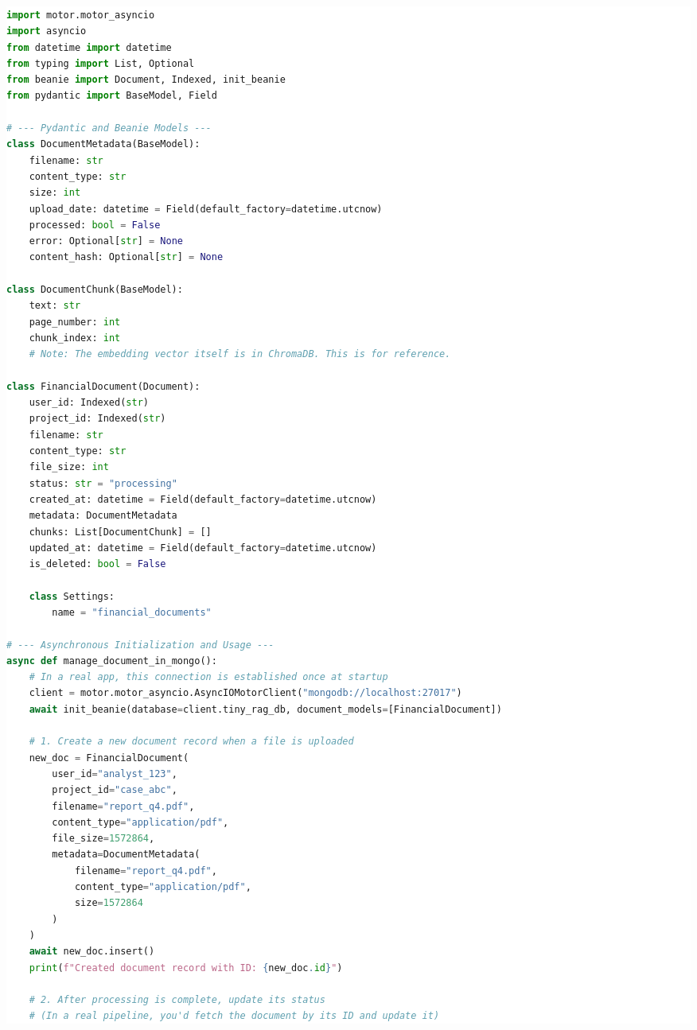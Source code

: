 ```python
import motor.motor_asyncio
import asyncio
from datetime import datetime
from typing import List, Optional
from beanie import Document, Indexed, init_beanie
from pydantic import BaseModel, Field

# --- Pydantic and Beanie Models ---
class DocumentMetadata(BaseModel):
    filename: str
    content_type: str
    size: int
    upload_date: datetime = Field(default_factory=datetime.utcnow)
    processed: bool = False
    error: Optional[str] = None
    content_hash: Optional[str] = None

class DocumentChunk(BaseModel):
    text: str
    page_number: int
    chunk_index: int
    # Note: The embedding vector itself is in ChromaDB. This is for reference.

class FinancialDocument(Document):
    user_id: Indexed(str)
    project_id: Indexed(str)
    filename: str
    content_type: str
    file_size: int
    status: str = "processing"
    created_at: datetime = Field(default_factory=datetime.utcnow)
    metadata: DocumentMetadata
    chunks: List[DocumentChunk] = []
    updated_at: datetime = Field(default_factory=datetime.utcnow)
    is_deleted: bool = False

    class Settings:
        name = "financial_documents"

# --- Asynchronous Initialization and Usage ---
async def manage_document_in_mongo():
    # In a real app, this connection is established once at startup
    client = motor.motor_asyncio.AsyncIOMotorClient("mongodb://localhost:27017")
    await init_beanie(database=client.tiny_rag_db, document_models=[FinancialDocument])

    # 1. Create a new document record when a file is uploaded
    new_doc = FinancialDocument(
        user_id="analyst_123",
        project_id="case_abc",
        filename="report_q4.pdf",
        content_type="application/pdf",
        file_size=1572864,
        metadata=DocumentMetadata(
            filename="report_q4.pdf",
            content_type="application/pdf",
            size=1572864
        )
    )
    await new_doc.insert()
    print(f"Created document record with ID: {new_doc.id}")

    # 2. After processing is complete, update its status
    # (In a real pipeline, you'd fetch the document by its ID and update it)
```